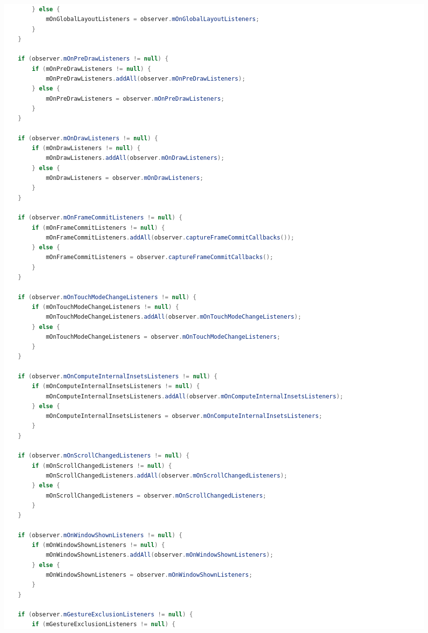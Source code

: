 ```java
        } else {
            mOnGlobalLayoutListeners = observer.mOnGlobalLayoutListeners;
        }
    }

    if (observer.mOnPreDrawListeners != null) {
        if (mOnPreDrawListeners != null) {
            mOnPreDrawListeners.addAll(observer.mOnPreDrawListeners);
        } else {
            mOnPreDrawListeners = observer.mOnPreDrawListeners;
        }
    }

    if (observer.mOnDrawListeners != null) {
        if (mOnDrawListeners != null) {
            mOnDrawListeners.addAll(observer.mOnDrawListeners);
        } else {
            mOnDrawListeners = observer.mOnDrawListeners;
        }
    }

    if (observer.mOnFrameCommitListeners != null) {
        if (mOnFrameCommitListeners != null) {
            mOnFrameCommitListeners.addAll(observer.captureFrameCommitCallbacks());
        } else {
            mOnFrameCommitListeners = observer.captureFrameCommitCallbacks();
        }
    }

    if (observer.mOnTouchModeChangeListeners != null) {
        if (mOnTouchModeChangeListeners != null) {
            mOnTouchModeChangeListeners.addAll(observer.mOnTouchModeChangeListeners);
        } else {
            mOnTouchModeChangeListeners = observer.mOnTouchModeChangeListeners;
        }
    }

    if (observer.mOnComputeInternalInsetsListeners != null) {
        if (mOnComputeInternalInsetsListeners != null) {
            mOnComputeInternalInsetsListeners.addAll(observer.mOnComputeInternalInsetsListeners);
        } else {
            mOnComputeInternalInsetsListeners = observer.mOnComputeInternalInsetsListeners;
        }
    }

    if (observer.mOnScrollChangedListeners != null) {
        if (mOnScrollChangedListeners != null) {
            mOnScrollChangedListeners.addAll(observer.mOnScrollChangedListeners);
        } else {
            mOnScrollChangedListeners = observer.mOnScrollChangedListeners;
        }
    }

    if (observer.mOnWindowShownListeners != null) {
        if (mOnWindowShownListeners != null) {
            mOnWindowShownListeners.addAll(observer.mOnWindowShownListeners);
        } else {
            mOnWindowShownListeners = observer.mOnWindowShownListeners;
        }
    }

    if (observer.mGestureExclusionListeners != null) {
        if (mGestureExclusionListeners != null) {
```